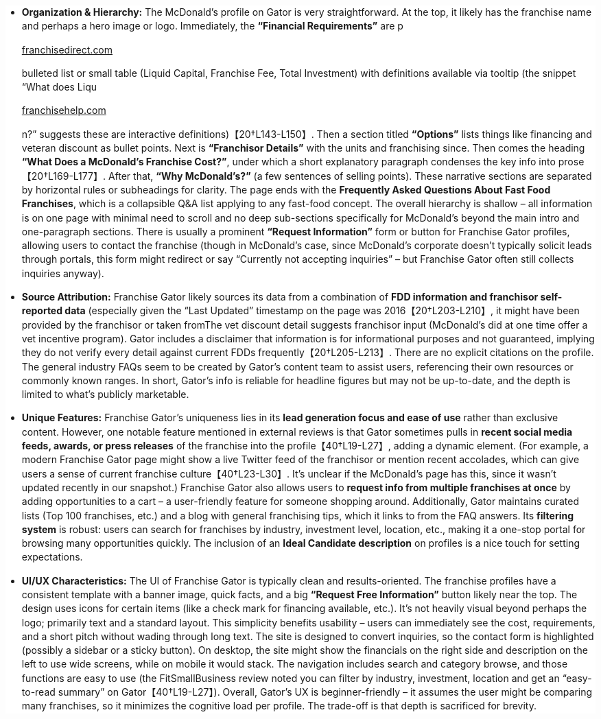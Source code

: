 *   **Organization & Hierarchy:** The McDonald’s profile on Gator is very straightforward. At the top, it likely has the franchise name and perhaps a hero image or logo. Immediately, the **“Financial Requirements”** are p​
    
    [franchisedirect.com](https://www.franchisedirect.com/foodfranchises/mcdonalds-franchise-07030/ufoc/#:~:text=The%20above%20information%20has%20been,Year%20of%20FDD%3A%202024)
    
    bulleted list or small table (Liquid Capital, Franchise Fee, Total Investment) with definitions available via tooltip (the snippet “What does Liqu​
    
    [franchisehelp.com](https://www.franchisehelp.com/franchises/mcdonalds/#:~:text=Image%3A%20harverd)
    
    n?” suggests these are interactive definitions)【20†L143-L150】. Then a section titled **“Options”** lists things like financing and veteran discount as bullet points. Next is **“Franchisor Details”** with the units and franchising since. Then comes the heading **“What Does a McDonald’s Franchise Cost?”**, under which a short explanatory paragraph condenses the key info into prose【20†L169-L177】. After that, **“Why McDonald’s?”** (a few sentences of selling points). These narrative sections are separated by horizontal rules or subheadings for clarity. The page ends with the **Frequently Asked Questions About Fast Food Franchises**, which is a collapsible Q&A list applying to any fast-food concept. The overall hierarchy is shallow – all information is on one page with minimal need to scroll and no deep sub-sections specifically for McDonald’s beyond the main intro and one-paragraph sections. There is usually a prominent **“Request Information”** form or button for Franchise Gator profiles, allowing users to contact the franchise (though in McDonald’s case, since McDonald’s corporate doesn’t typically solicit leads through portals, this form might redirect or say “Currently not accepting inquiries” – but Franchise Gator often still collects inquiries anyway).
    
*   **Source Attribution:** Franchise Gator likely sources its data from a combination of **FDD information and franchisor self-reported data** (especially given the “Last Updated” timestamp on the page was 2016【20†L203-L210】, it might have been provided by the franchisor or taken from​The vet discount detail suggests franchisor input (McDonald’s did at one time offer a vet incentive program). Gator includes a disclaimer that information is for informational purposes and not guaranteed, implying they do not verify every detail against current FDDs frequently【20†L205-L213】. There are no explicit citations on the profile. The general industry FAQs seem to be created by Gator’s content team to assist users, referencing their own resources or commonly known ranges. In short, Gator’s info is reliable for headline figures but may not be up-to-date, and the depth is limited to what’s publicly marketable.
    
*   **Unique Features:** Franchise Gator’s uniqueness lies in its **lead generation focus and ease of use** rather than exclusive content. However, one notable feature mentioned in external reviews is that Gator sometimes pulls in **recent social media feeds, awards, or press releases** of the franchise into the profile【40†L19-L27】, adding a dynamic element. (For example, a modern Franchise Gator page might show a live Twitter feed of the franchisor or mention recent accolades, which can give users a sense of current franchise culture【40†L23-L30】. It’s unclear if the McDonald’s page has this, since it wasn’t updated recently in our snapshot.) Franchise Gator also allows users to **request info from multiple franchises at once** by adding opportunities to a cart – a user-friendly feature for someone shopping around. Additionally, Gator maintains curated lists (Top 100 franchises, etc.) and a blog with general franchising tips, which it links to from the FAQ answers. Its **filtering system** is robust: users can search for franchises by industry, investment level, location, etc., making it a one-stop portal for browsing many opportunities quickly. The inclusion of an **Ideal Candidate description** on profiles is a nice touch for setting expectations.
    
*   **UI/UX Characteristics:** The UI of Franchise Gator is typically clean and results-oriented. The franchise profiles have a consistent template with a banner image, quick facts, and a big **“Request Free Information”** button likely near the top. The design uses icons for certain items (like a check mark for financing available, etc.). It’s not heavily visual beyond perhaps the logo; primarily text and a standard layout. This simplicity benefits usability – users can immediately see the cost, requirements, and a short pitch without wading through long text. The site is designed to convert inquiries, so the contact form is highlighted (possibly a sidebar or a sticky button). On desktop, the site might show the financials on the right side and description on the left to use wide screens, while on mobile it would stack. The navigation includes search and category browse, and those functions are easy to use (the FitSmallBusiness review noted you can filter by industry, investment, location and get an “easy-to-read summary” on Gator【40†L19-L27】). Overall, Gator’s UX is beginner-friendly – it assumes the user might be comparing many franchises, so it minimizes the cognitive load per profile. The trade-off is that depth is sacrificed for brevity.
    
